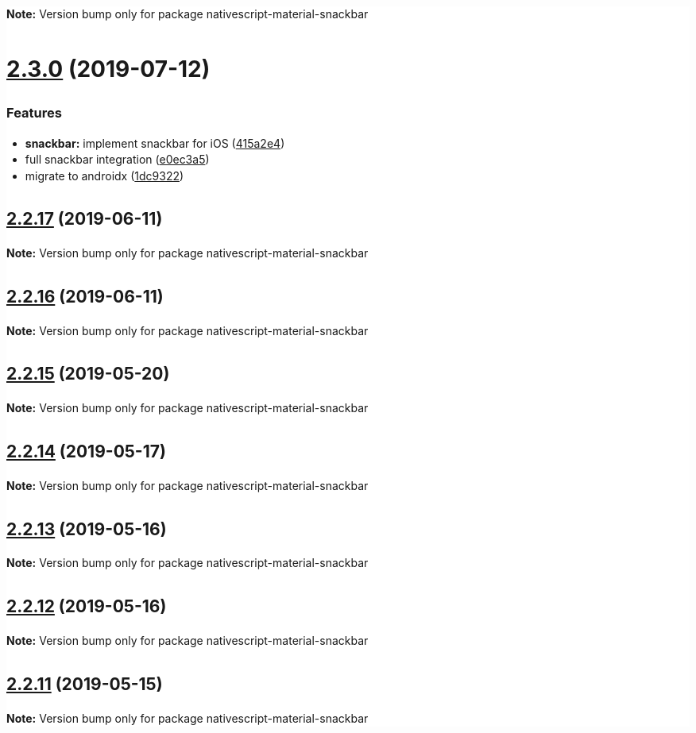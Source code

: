 **Note:** Version bump only for package nativescript-material-snackbar

# [2.3.0](https://github.com/nativescript-community/ui-material-components/compare/v2.2.17...v2.3.0) (2019-07-12)

### Features

* **snackbar:** implement snackbar for iOS ([415a2e4](https://github.com/nativescript-community/ui-material-components/commit/415a2e4))
* full snackbar integration ([e0ec3a5](https://github.com/nativescript-community/ui-material-components/commit/e0ec3a5))
* migrate to androidx ([1dc9322](https://github.com/nativescript-community/ui-material-components/commit/1dc9322))

## [2.2.17](https://github.com/nativescript-community/ui-material-components/compare/v2.2.16...v2.2.17) (2019-06-11)

**Note:** Version bump only for package nativescript-material-snackbar

## [2.2.16](https://github.com/nativescript-community/ui-material-components/compare/v2.2.15...v2.2.16) (2019-06-11)

**Note:** Version bump only for package nativescript-material-snackbar

## [2.2.15](https://github.com/nativescript-community/ui-material-components/compare/v2.2.14...v2.2.15) (2019-05-20)

**Note:** Version bump only for package nativescript-material-snackbar

## [2.2.14](https://github.com/nativescript-community/ui-material-components/compare/v2.2.13...v2.2.14) (2019-05-17)

**Note:** Version bump only for package nativescript-material-snackbar

## [2.2.13](https://github.com/nativescript-community/ui-material-components/compare/v2.2.12...v2.2.13) (2019-05-16)

**Note:** Version bump only for package nativescript-material-snackbar

## [2.2.12](https://github.com/nativescript-community/ui-material-components/compare/v2.2.11...v2.2.12) (2019-05-16)

**Note:** Version bump only for package nativescript-material-snackbar

## [2.2.11](https://github.com/nativescript-community/ui-material-components/compare/v2.2.10...v2.2.11) (2019-05-15)

**Note:** Version bump only for package nativescript-material-snackbar
